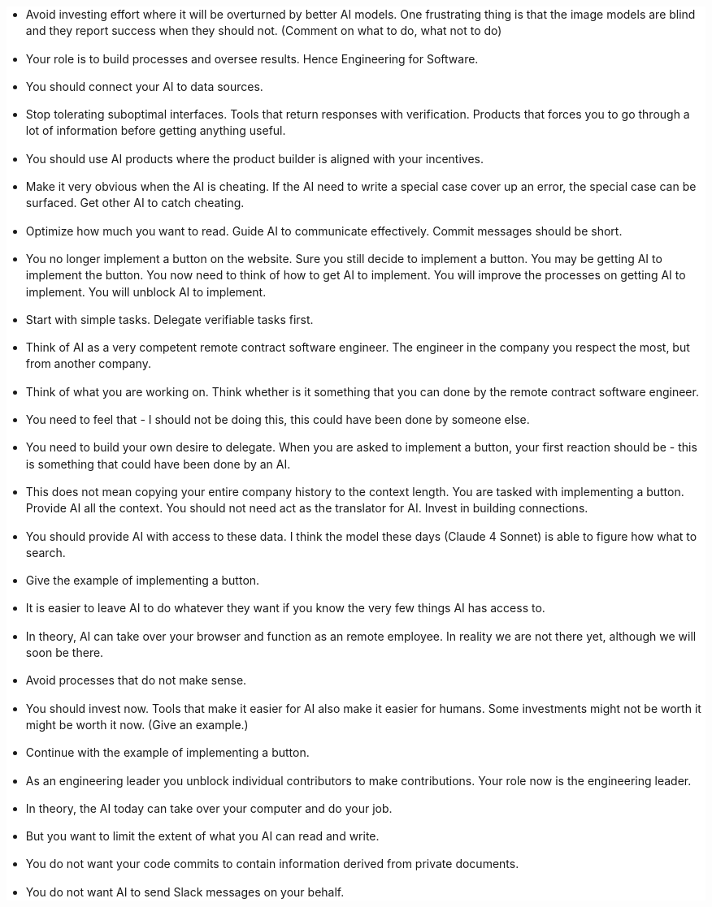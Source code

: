 - Avoid investing effort where it will be overturned by better AI models. One frustrating thing is that the image models are blind and they report success when they should not. (Comment on what to do, what not to do)

- Your role is to build processes and oversee results. Hence Engineering for Software.

- You should connect your AI to data sources.

- Stop tolerating suboptimal interfaces. Tools that return responses with verification. Products that forces you to go through a lot of information before getting anything useful.

- You should use AI products where the product builder is aligned with your incentives.

- Make it very obvious when the AI is cheating. If the AI need to write a special case cover up an error, the special case can be surfaced. Get other AI to catch cheating.

- Optimize how much you want to read. Guide AI to communicate effectively. Commit messages should be short.

- You no longer implement a button on the website. Sure you still decide to implement a button. You may be getting AI to implement the button. You now need to think of how to get AI to implement. You will improve the processes on getting AI to implement. You will unblock AI to implement.

- Start with simple tasks. Delegate verifiable tasks first.


- Think of AI as a very competent remote contract software engineer. The engineer in the company you respect the most, but from another company.
- Think of what you are working on. Think whether is it something that you can done by the remote contract software engineer.
- You need to feel that - I should not be doing this, this could have been done by someone else.
- You need to build your own desire to delegate. When you are asked to implement a button, your first reaction should be - this is something that could have been done by an AI.

- This does not mean copying your entire company history to the context length. You are tasked with implementing a button. Provide AI all the context. You should not need act as the translator for AI. Invest in building connections.

- You should provide AI with access to these data. I think the model these days (Claude 4 Sonnet) is able to figure how what to search.

- Give the example of implementing a button.

- It is easier to leave AI to do whatever they want if you know the very few things AI has access to.
- In theory, AI can take over your browser and function as an remote employee. In reality we are not there yet, although we will soon be there.


- Avoid processes that do not make sense.

- You should invest now. Tools that make it easier for AI also make it easier for humans. Some investments might not be worth it might be worth it now. (Give an example.)

- Continue with the example of implementing a button.

- As an engineering leader you unblock individual contributors to make contributions. Your role now is the engineering leader.


- In theory, the AI today can take over your computer and do your job.
- But you want to limit the extent of what you AI can read and write.
- You do not want your code commits to contain information derived from private documents.
- You do not want AI to send Slack messages on your behalf.
